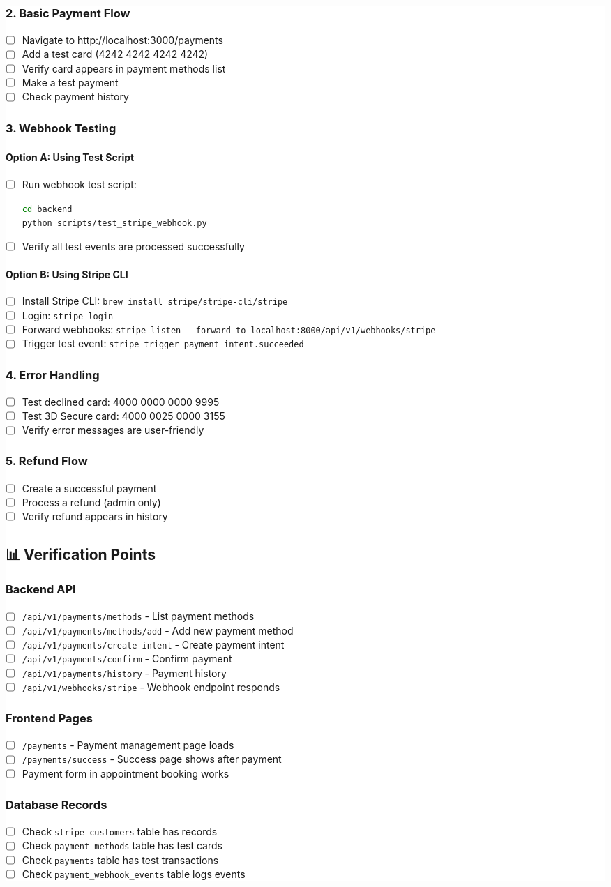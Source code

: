 ### 2. Basic Payment Flow
- [ ] Navigate to http://localhost:3000/payments
- [ ] Add a test card (4242 4242 4242 4242)
- [ ] Verify card appears in payment methods list
- [ ] Make a test payment
- [ ] Check payment history

### 3. Webhook Testing

#### Option A: Using Test Script
- [ ] Run webhook test script:
  ```bash
  cd backend
  python scripts/test_stripe_webhook.py
  ```
- [ ] Verify all test events are processed successfully

#### Option B: Using Stripe CLI
- [ ] Install Stripe CLI: `brew install stripe/stripe-cli/stripe`
- [ ] Login: `stripe login`
- [ ] Forward webhooks: `stripe listen --forward-to localhost:8000/api/v1/webhooks/stripe`
- [ ] Trigger test event: `stripe trigger payment_intent.succeeded`

### 4. Error Handling
- [ ] Test declined card: 4000 0000 0000 9995
- [ ] Test 3D Secure card: 4000 0025 0000 3155
- [ ] Verify error messages are user-friendly

### 5. Refund Flow
- [ ] Create a successful payment
- [ ] Process a refund (admin only)
- [ ] Verify refund appears in history

## 📊 Verification Points

### Backend API
- [ ] `/api/v1/payments/methods` - List payment methods
- [ ] `/api/v1/payments/methods/add` - Add new payment method
- [ ] `/api/v1/payments/create-intent` - Create payment intent
- [ ] `/api/v1/payments/confirm` - Confirm payment
- [ ] `/api/v1/payments/history` - Payment history
- [ ] `/api/v1/webhooks/stripe` - Webhook endpoint responds

### Frontend Pages
- [ ] `/payments` - Payment management page loads
- [ ] `/payments/success` - Success page shows after payment
- [ ] Payment form in appointment booking works

### Database Records
- [ ] Check `stripe_customers` table has records
- [ ] Check `payment_methods` table has test cards
- [ ] Check `payments` table has test transactions
- [ ] Check `payment_webhook_events` table logs events
